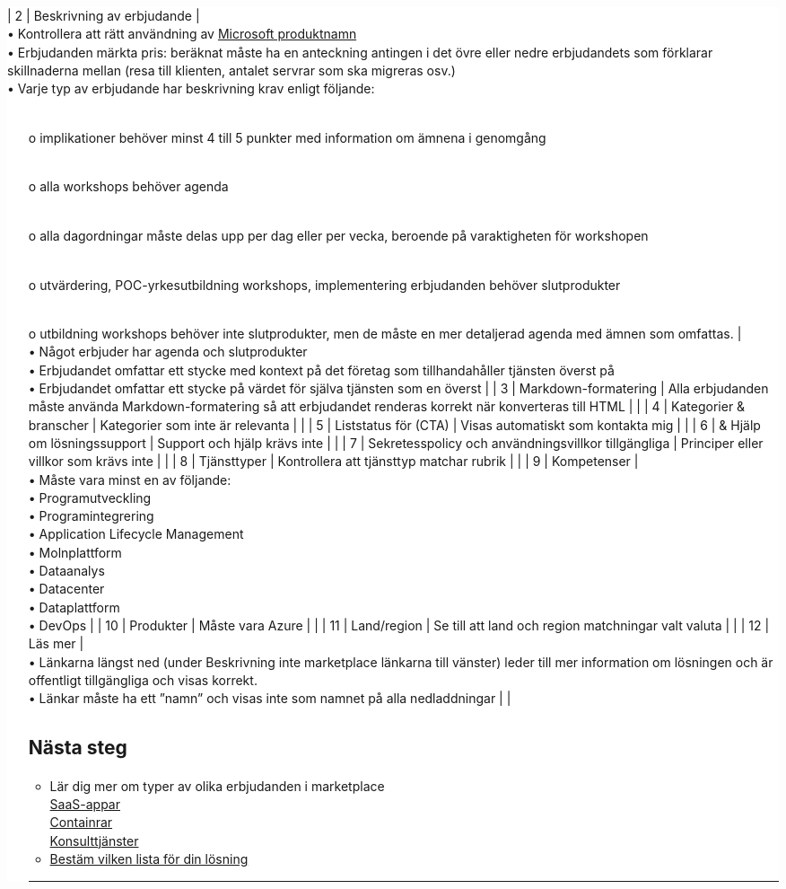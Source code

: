 | 2 | Beskrivning av erbjudande  |<br>• Kontrollera att rätt användning av [Microsoft produktnamn](https://www.microsoft.com/en-us/legal/intellectualproperty/trademarks/en-us.aspx) <br>• Erbjudanden märkta pris: beräknat måste ha en anteckning antingen i det övre eller nedre erbjudandets som förklarar skillnaderna mellan (resa till klienten, antalet servrar som ska migreras osv.) <br>• Varje typ av erbjudande har beskrivning krav enligt följande: <ul><br>o implikationer behöver minst 4 till 5 punkter med information om ämnena i genomgång </ul> <ul><br>o alla workshops behöver agenda </ul><ul><br>o alla dagordningar måste delas upp per dag eller per vecka, beroende på varaktigheten för workshopen </ul><ul><br>o utvärdering, POC-yrkesutbildning workshops, implementering erbjudanden behöver slutprodukter </ul><ul><br>o utbildning workshops behöver inte slutprodukter, men de måste en mer detaljerad agenda med ämnen som omfattas. | <br>• Något erbjuder har agenda och slutprodukter <br>• Erbjudandet omfattar ett stycke med kontext på det företag som tillhandahåller tjänsten överst på <br>• Erbjudandet omfattar ett stycke på värdet för själva tjänsten som en överst |
| 3 | Markdown-formatering  | Alla erbjudanden måste använda Markdown-formatering så att erbjudandet renderas korrekt när konverteras till HTML  |  |
| 4 | Kategorier & branscher | Kategorier som inte är relevanta |  | 
| 5 | Liststatus för (CTA) | Visas automatiskt som kontakta mig |  | 
| 6 | & Hjälp om lösningssupport  | Support och hjälp krävs inte  | | 
| 7 | Sekretesspolicy och användningsvillkor tillgängliga  |  Principer eller villkor som krävs inte  | | 
| 8 | Tjänsttyper | Kontrollera att tjänsttyp matchar rubrik | |
| 9 | Kompetenser |<br>• Måste vara minst en av följande:<br>• Programutveckling <br>• Programintegrering <br>• Application Lifecycle Management <br>• Molnplattform <br>• Dataanalys <br>• Datacenter <br>• Dataplattform <br>• DevOps |
| 10 | Produkter | Måste vara Azure | |
| 11 | Land/region | Se till att land och region matchningar valt valuta | |
| 12 | Läs mer  | <br>• Länkarna längst ned (under Beskrivning inte marketplace länkarna till vänster) leder till mer information om lösningen och är offentligt tillgängliga och visas korrekt. <br>• Länkar måste ha ett ”namn” och visas inte som namnet på alla nedladdningar | |




## <a name="next-steps"></a>Nästa steg
* Lär dig mer om typer av olika erbjudanden i marketplace <br>[SaaS-appar](https://docs.microsoft.com/azure/marketplace/marketplace-saas-applications-technical-publishing-guide) <br>[Containrar](https://docs.microsoft.com/azure/marketplace/marketplace-containers) <br>[Konsulttjänster](https://docs.microsoft.com/azure/marketplace/consulting-services)
*   [Bestäm vilken lista för din lösning](https://docs.microsoft.com/azure/marketplace/determine-your-listing-type)

 
---  
